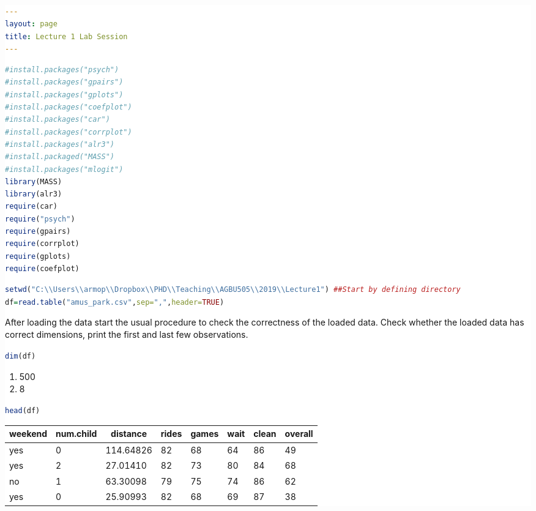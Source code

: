 ```yaml
---
layout: page
title: Lecture 1 Lab Session
---
```


```R
#install.packages("psych")
#install.packages("gpairs")
#install.packages("gplots")
#install.packages("coefplot")
#install.packages("car")
#install.packages("corrplot")
#install.packages("alr3")
#install.packaged("MASS")
#install.packages("mlogit")
library(MASS)
library(alr3)
require(car)
require("psych")
require(gpairs)
require(corrplot)
require(gplots)
require(coefplot)

```


```R
setwd("C:\\Users\\armop\\Dropbox\\PHD\\Teaching\\AGBU505\\2019\\Lecture1") ##Start by defining directory
df=read.table("amus_park.csv",sep=",",header=TRUE)
```

After loading the data start the usual procedure to check the correctness of the loaded data. Check whether the loaded data has correct dimensions, print the first and last few observations.


```R
dim(df)
```


<ol class=list-inline>
	<li>500</li>
	<li>8</li>
</ol>




```R
head(df)
```


<table>
<thead><tr><th scope=col>weekend</th><th scope=col>num.child</th><th scope=col>distance</th><th scope=col>rides</th><th scope=col>games</th><th scope=col>wait</th><th scope=col>clean</th><th scope=col>overall</th></tr></thead>
<tbody>
	<tr><td>yes      </td><td>0        </td><td>114.64826</td><td>82       </td><td>68       </td><td>64       </td><td>86       </td><td>49       </td></tr>
	<tr><td>yes      </td><td>2        </td><td> 27.01410</td><td>82       </td><td>73       </td><td>80       </td><td>84       </td><td>68       </td></tr>
	<tr><td>no       </td><td>1        </td><td> 63.30098</td><td>79       </td><td>75       </td><td>74       </td><td>86       </td><td>62       </td></tr>
	<tr><td>yes      </td><td>0        </td><td> 25.90993</td><td>82       </td><td>68       </td><td>69       </td><td>87       </td><td>38       </td></tr>